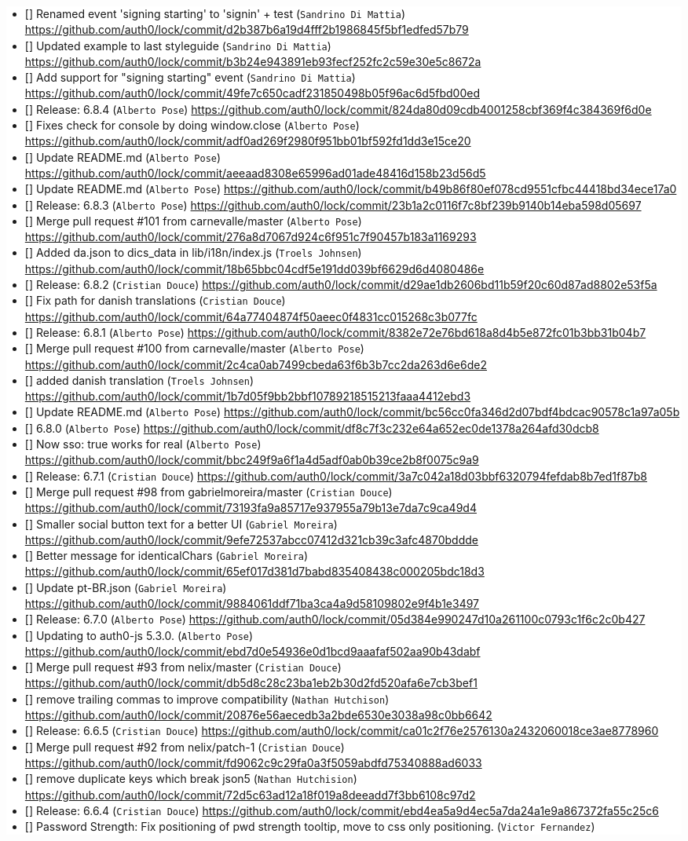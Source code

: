 - [] Renamed event 'signing starting' to 'signin' + test (`Sandrino Di Mattia`)
  https://github.com/auth0/lock/commit/d2b387b6a19d4fff2b1986845f5bf1edfed57b79
- [] Updated example to last styleguide (`Sandrino Di Mattia`)
  https://github.com/auth0/lock/commit/b3b24e943891eb93fecf252fc2c59e30e5c8672a
- [] Add support for "signing starting" event (`Sandrino Di Mattia`)
  https://github.com/auth0/lock/commit/49fe7c650cadf231850498b05f96ac6d5fbd00ed
- [] Release: 6.8.4 (`Alberto Pose`)
  https://github.com/auth0/lock/commit/824da80d09cdb4001258cbf369f4c384369f6d0e
- [] Fixes check for console by doing window.close (`Alberto Pose`)
  https://github.com/auth0/lock/commit/adf0ad269f2980f951bb01bf592fd1dd3e15ce20
- [] Update README.md (`Alberto Pose`)
  https://github.com/auth0/lock/commit/aeeaad8308e65996ad01ade48416d158b23d56d5
- [] Update README.md (`Alberto Pose`)
  https://github.com/auth0/lock/commit/b49b86f80ef078cd9551cfbc44418bd34ece17a0
- [] Release: 6.8.3 (`Alberto Pose`)
  https://github.com/auth0/lock/commit/23b1a2c0116f7c8bf239b9140b14eba598d05697
- [] Merge pull request #101 from carnevalle/master (`Alberto Pose`)
  https://github.com/auth0/lock/commit/276a8d7067d924c6f951c7f90457b183a1169293
- [] Added da.json to dics_data in lib/i18n/index.js (`Troels Johnsen`)
  https://github.com/auth0/lock/commit/18b65bbc04cdf5e191dd039bf6629d6d4080486e
- [] Release: 6.8.2 (`Cristian Douce`)
  https://github.com/auth0/lock/commit/d29ae1db2606bd11b59f20c60d87ad8802e53f5a
- [] Fix path for danish translations (`Cristian Douce`)
  https://github.com/auth0/lock/commit/64a77404874f50aeec0f4831cc015268c3b077fc
- [] Release: 6.8.1 (`Alberto Pose`)
  https://github.com/auth0/lock/commit/8382e72e76bd618a8d4b5e872fc01b3bb31b04b7
- [] Merge pull request #100 from carnevalle/master (`Alberto Pose`)
  https://github.com/auth0/lock/commit/2c4ca0ab7499cbeda63f6b3b7cc2da263d6e6de2
- [] added danish translation (`Troels Johnsen`)
  https://github.com/auth0/lock/commit/1b7d05f9bb2bbf10789218515213faaa4412ebd3
- [] Update README.md (`Alberto Pose`)
  https://github.com/auth0/lock/commit/bc56cc0fa346d2d07bdf4bdcac90578c1a97a05b
- [] 6.8.0 (`Alberto Pose`)
  https://github.com/auth0/lock/commit/df8c7f3c232e64a652ec0de1378a264afd30dcb8
- [] Now sso: true works for real (`Alberto Pose`)
  https://github.com/auth0/lock/commit/bbc249f9a6f1a4d5adf0ab0b39ce2b8f0075c9a9
- [] Release: 6.7.1 (`Cristian Douce`)
  https://github.com/auth0/lock/commit/3a7c042a18d03bbf6320794fefdab8b7ed1f87b8
- [] Merge pull request #98 from gabrielmoreira/master (`Cristian Douce`)
  https://github.com/auth0/lock/commit/73193fa9a85717e937955a79b13e7da7c9ca49d4
- [] Smaller social button text for a better UI (`Gabriel Moreira`)
  https://github.com/auth0/lock/commit/9efe72537abcc07412d321cb39c3afc4870bddde
- [] Better message for identicalChars (`Gabriel Moreira`)
  https://github.com/auth0/lock/commit/65ef017d381d7babd835408438c000205bdc18d3
- [] Update pt-BR.json (`Gabriel Moreira`)
  https://github.com/auth0/lock/commit/9884061ddf71ba3ca4a9d58109802e9f4b1e3497
- [] Release: 6.7.0 (`Alberto Pose`)
  https://github.com/auth0/lock/commit/05d384e990247d10a261100c0793c1f6c2c0b427
- [] Updating to auth0-js 5.3.0. (`Alberto Pose`)
  https://github.com/auth0/lock/commit/ebd7d0e54936e0d1bcd9aaafaf502aa90b43dabf
- [] Merge pull request #93 from nelix/master (`Cristian Douce`)
  https://github.com/auth0/lock/commit/db5d8c28c23ba1eb2b30d2fd520afa6e7cb3bef1
- [] remove trailing commas to improve compatibility (`Nathan Hutchison`)
  https://github.com/auth0/lock/commit/20876e56aecedb3a2bde6530e3038a98c0bb6642
- [] Release: 6.6.5 (`Cristian Douce`)
  https://github.com/auth0/lock/commit/ca01c2f76e2576130a2432060018ce3ae8778960
- [] Merge pull request #92 from nelix/patch-1 (`Cristian Douce`)
  https://github.com/auth0/lock/commit/fd9062c9c29fa0a3f5059abdfd75340888ad6033
- [] remove duplicate keys which break json5 (`Nathan Hutchision`)
  https://github.com/auth0/lock/commit/72d5c63ad12a18f019a8deeadd7f3bb6108c97d2
- [] Release: 6.6.4 (`Cristian Douce`)
  https://github.com/auth0/lock/commit/ebd4ea5a9d4ec5a7da24a1e9a867372fa55c25c6
- [] Password Strength: Fix positioning of pwd strength tooltip, move to css only positioning. (`Victor Fernandez`)
